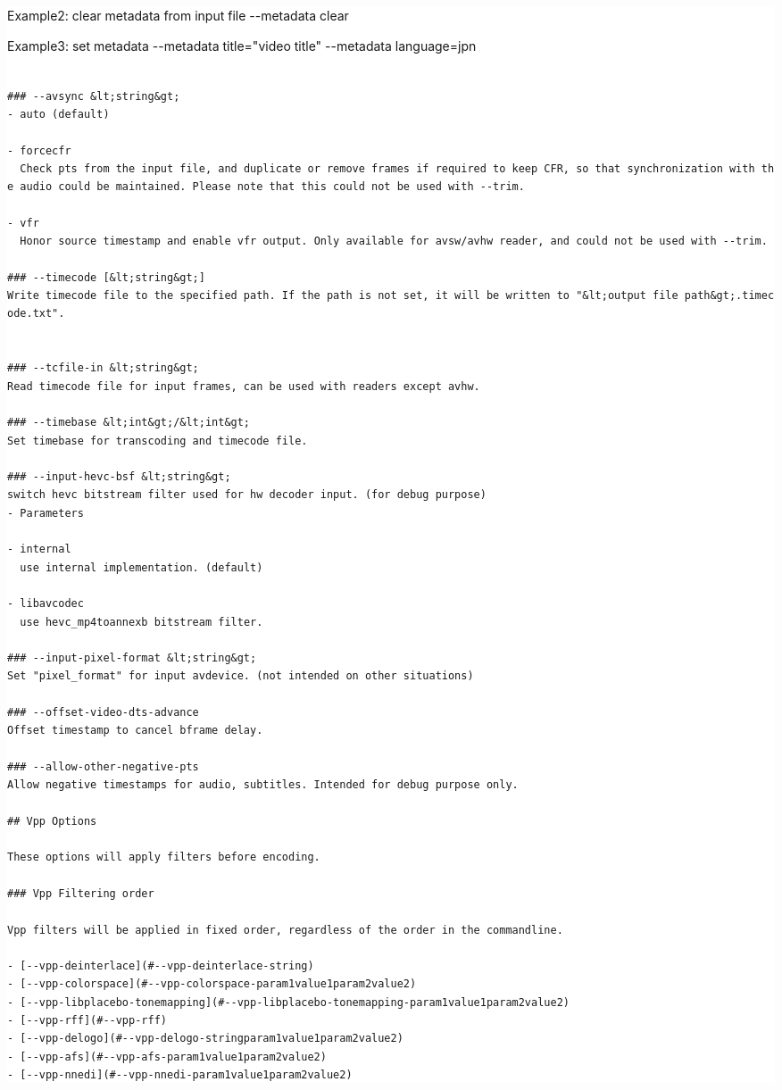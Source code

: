   Example2: clear metadata from input file
  --metadata clear
  
  Example3: set metadata
  --metadata title="video title" --metadata language=jpn
  ```

### --avsync &lt;string&gt;
  - auto (default)

  - forcecfr
    Check pts from the input file, and duplicate or remove frames if required to keep CFR, so that synchronization with the audio could be maintained. Please note that this could not be used with --trim.

  - vfr  
    Honor source timestamp and enable vfr output. Only available for avsw/avhw reader, and could not be used with --trim.
    
### --timecode [&lt;string&gt;]  
  Write timecode file to the specified path. If the path is not set, it will be written to "&lt;output file path&gt;.timecode.txt".


### --tcfile-in &lt;string&gt;  
Read timecode file for input frames, can be used with readers except avhw.

### --timebase &lt;int&gt;/&lt;int&gt;  
Set timebase for transcoding and timecode file.

### --input-hevc-bsf &lt;string&gt;  
switch hevc bitstream filter used for hw decoder input. (for debug purpose)
- Parameters

  - internal  
    use internal implementation. (default)

  - libavcodec  
    use hevc_mp4toannexb bitstream filter.

### --input-pixel-format &lt;string&gt;
Set "pixel_format" for input avdevice. (not intended on other situations)

### --offset-video-dts-advance  
Offset timestamp to cancel bframe delay.

### --allow-other-negative-pts  
Allow negative timestamps for audio, subtitles. Intended for debug purpose only.

## Vpp Options

These options will apply filters before encoding.

### Vpp Filtering order

Vpp filters will be applied in fixed order, regardless of the order in the commandline.

- [--vpp-deinterlace](#--vpp-deinterlace-string)
- [--vpp-colorspace](#--vpp-colorspace-param1value1param2value2)
- [--vpp-libplacebo-tonemapping](#--vpp-libplacebo-tonemapping-param1value1param2value2)
- [--vpp-rff](#--vpp-rff)
- [--vpp-delogo](#--vpp-delogo-stringparam1value1param2value2)
- [--vpp-afs](#--vpp-afs-param1value1param2value2)
- [--vpp-nnedi](#--vpp-nnedi-param1value1param2value2)
  ```